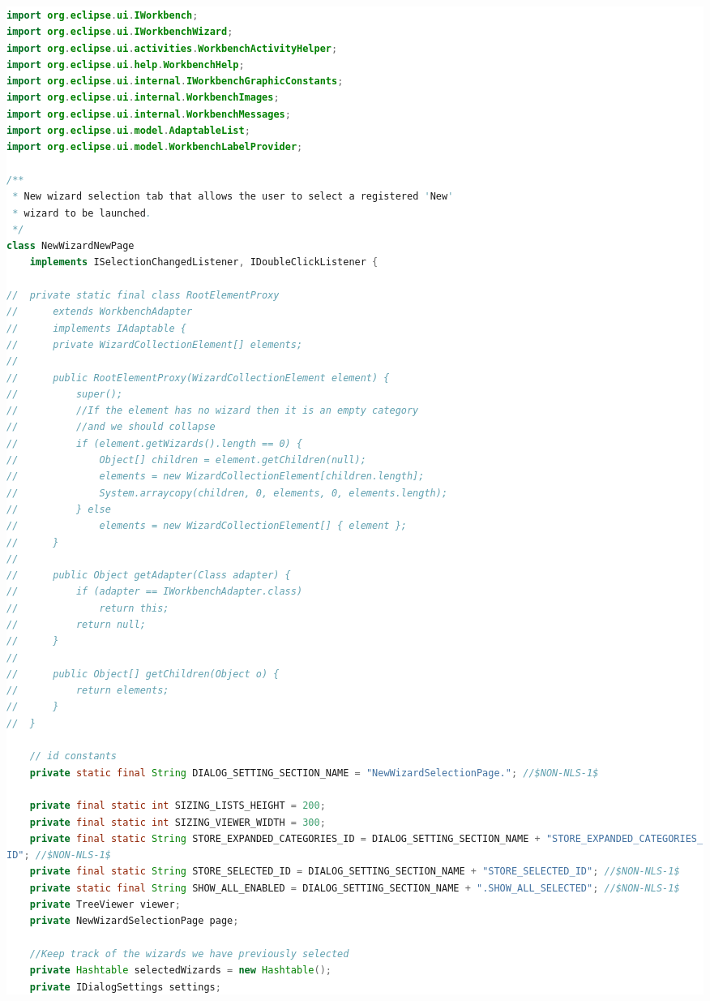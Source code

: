 ```java
import org.eclipse.ui.IWorkbench;
import org.eclipse.ui.IWorkbenchWizard;
import org.eclipse.ui.activities.WorkbenchActivityHelper;
import org.eclipse.ui.help.WorkbenchHelp;
import org.eclipse.ui.internal.IWorkbenchGraphicConstants;
import org.eclipse.ui.internal.WorkbenchImages;
import org.eclipse.ui.internal.WorkbenchMessages;
import org.eclipse.ui.model.AdaptableList;
import org.eclipse.ui.model.WorkbenchLabelProvider;

/**
 * New wizard selection tab that allows the user to select a registered 'New'
 * wizard to be launched.
 */
class NewWizardNewPage
	implements ISelectionChangedListener, IDoubleClickListener {

//	private static final class RootElementProxy
//		extends WorkbenchAdapter
//		implements IAdaptable {
//		private WizardCollectionElement[] elements;
//
//		public RootElementProxy(WizardCollectionElement element) {
//			super();
//			//If the element has no wizard then it is an empty category
//			//and we should collapse
//			if (element.getWizards().length == 0) {
//				Object[] children = element.getChildren(null);
//				elements = new WizardCollectionElement[children.length];
//				System.arraycopy(children, 0, elements, 0, elements.length);
//			} else
//				elements = new WizardCollectionElement[] { element };
//		}
//
//		public Object getAdapter(Class adapter) {
//			if (adapter == IWorkbenchAdapter.class)
//				return this;
//			return null;
//		}
//
//		public Object[] getChildren(Object o) {
//			return elements;
//		}
//	}

	// id constants
	private static final String DIALOG_SETTING_SECTION_NAME = "NewWizardSelectionPage."; //$NON-NLS-1$

	private final static int SIZING_LISTS_HEIGHT = 200;
	private final static int SIZING_VIEWER_WIDTH = 300;
	private final static String STORE_EXPANDED_CATEGORIES_ID = DIALOG_SETTING_SECTION_NAME + "STORE_EXPANDED_CATEGORIES_ID"; //$NON-NLS-1$
	private final static String STORE_SELECTED_ID = DIALOG_SETTING_SECTION_NAME + "STORE_SELECTED_ID"; //$NON-NLS-1$
	private static final String SHOW_ALL_ENABLED = DIALOG_SETTING_SECTION_NAME + ".SHOW_ALL_SELECTED"; //$NON-NLS-1$
	private TreeViewer viewer;
	private NewWizardSelectionPage page;

	//Keep track of the wizards we have previously selected
	private Hashtable selectedWizards = new Hashtable();
	private IDialogSettings settings;
```